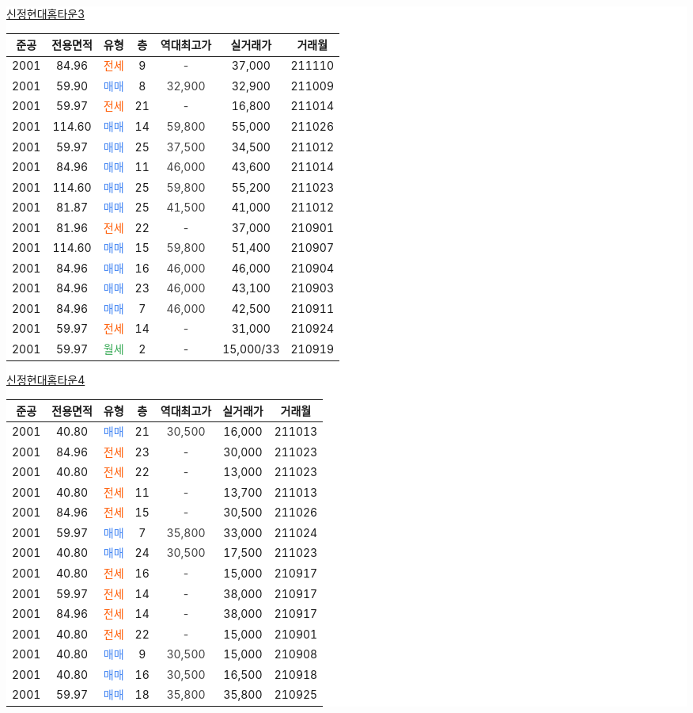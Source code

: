 [신정현대홈타운3](https://search.naver.com/search.naver?query=%EC%9A%B8%EC%82%B0%EA%B4%91%EC%97%AD%EC%8B%9C+%EB%82%A8%EA%B5%AC+%EC%8B%A0%EC%A0%95%EB%8F%99+%EC%8B%A0%EC%A0%95%ED%98%84%EB%8C%80%ED%99%88%ED%83%80%EC%9A%B43)

|준공|전용면적|유형|층|역대최고가|실거래가|거래월|
|:---:|:---:|:---:|:---:|:---:|:---:|:---:|
|2001|84.96|<span style="color:#ff5a00">전세</span>|9|<span style="color:#444444">-</span>|37,000|211110|
|2001|59.90|<span style="color:#4285f3">매매</span>|8|<span style="color:#444444">32,900</span>|32,900|211009|
|2001|59.97|<span style="color:#ff5a00">전세</span>|21|<span style="color:#444444">-</span>|16,800|211014|
|2001|114.60|<span style="color:#4285f3">매매</span>|14|<span style="color:#444444">59,800</span>|55,000|211026|
|2001|59.97|<span style="color:#4285f3">매매</span>|25|<span style="color:#444444">37,500</span>|34,500|211012|
|2001|84.96|<span style="color:#4285f3">매매</span>|11|<span style="color:#444444">46,000</span>|43,600|211014|
|2001|114.60|<span style="color:#4285f3">매매</span>|25|<span style="color:#444444">59,800</span>|55,200|211023|
|2001|81.87|<span style="color:#4285f3">매매</span>|25|<span style="color:#444444">41,500</span>|41,000|211012|
|2001|81.96|<span style="color:#ff5a00">전세</span>|22|<span style="color:#444444">-</span>|37,000|210901|
|2001|114.60|<span style="color:#4285f3">매매</span>|15|<span style="color:#444444">59,800</span>|51,400|210907|
|2001|84.96|<span style="color:#4285f3">매매</span>|16|<span style="color:#444444">46,000</span>|46,000|210904|
|2001|84.96|<span style="color:#4285f3">매매</span>|23|<span style="color:#444444">46,000</span>|43,100|210903|
|2001|84.96|<span style="color:#4285f3">매매</span>|7|<span style="color:#444444">46,000</span>|42,500|210911|
|2001|59.97|<span style="color:#ff5a00">전세</span>|14|<span style="color:#444444">-</span>|31,000|210924|
|2001|59.97|<span style="color:#34a853">월세</span>|2|<span style="color:#444444">-</span>|15,000/33|210919|

[신정현대홈타운4](https://search.naver.com/search.naver?query=%EC%9A%B8%EC%82%B0%EA%B4%91%EC%97%AD%EC%8B%9C+%EB%82%A8%EA%B5%AC+%EC%8B%A0%EC%A0%95%EB%8F%99+%EC%8B%A0%EC%A0%95%ED%98%84%EB%8C%80%ED%99%88%ED%83%80%EC%9A%B44)

|준공|전용면적|유형|층|역대최고가|실거래가|거래월|
|:---:|:---:|:---:|:---:|:---:|:---:|:---:|
|2001|40.80|<span style="color:#4285f3">매매</span>|21|<span style="color:#444444">30,500</span>|16,000|211013|
|2001|84.96|<span style="color:#ff5a00">전세</span>|23|<span style="color:#444444">-</span>|30,000|211023|
|2001|40.80|<span style="color:#ff5a00">전세</span>|22|<span style="color:#444444">-</span>|13,000|211023|
|2001|40.80|<span style="color:#ff5a00">전세</span>|11|<span style="color:#444444">-</span>|13,700|211013|
|2001|84.96|<span style="color:#ff5a00">전세</span>|15|<span style="color:#444444">-</span>|30,500|211026|
|2001|59.97|<span style="color:#4285f3">매매</span>|7|<span style="color:#444444">35,800</span>|33,000|211024|
|2001|40.80|<span style="color:#4285f3">매매</span>|24|<span style="color:#444444">30,500</span>|17,500|211023|
|2001|40.80|<span style="color:#ff5a00">전세</span>|16|<span style="color:#444444">-</span>|15,000|210917|
|2001|59.97|<span style="color:#ff5a00">전세</span>|14|<span style="color:#444444">-</span>|38,000|210917|
|2001|84.96|<span style="color:#ff5a00">전세</span>|14|<span style="color:#444444">-</span>|38,000|210917|
|2001|40.80|<span style="color:#ff5a00">전세</span>|22|<span style="color:#444444">-</span>|15,000|210901|
|2001|40.80|<span style="color:#4285f3">매매</span>|9|<span style="color:#444444">30,500</span>|15,000|210908|
|2001|40.80|<span style="color:#4285f3">매매</span>|16|<span style="color:#444444">30,500</span>|16,500|210918|
|2001|59.97|<span style="color:#4285f3">매매</span>|18|<span style="color:#444444">35,800</span>|35,800|210925|
